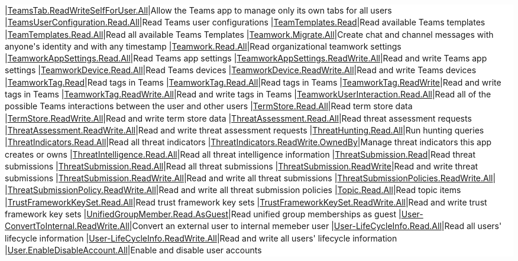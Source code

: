 |[TeamsTab.ReadWriteSelfForUser.All](TeamsTab.ReadWriteSelfForUser.All.md)|Allow the Teams app to manage only its own tabs for all users
|[TeamsUserConfiguration.Read.All](TeamsUserConfiguration.Read.All.md)|Read Teams user configurations
|[TeamTemplates.Read](TeamTemplates.Read.md)|Read available Teams templates
|[TeamTemplates.Read.All](TeamTemplates.Read.All.md)|Read all available Teams Templates
|[Teamwork.Migrate.All](Teamwork.Migrate.All.md)|Create chat and channel messages with anyone's identity and with any timestamp
|[Teamwork.Read.All](Teamwork.Read.All.md)|Read organizational teamwork settings
|[TeamworkAppSettings.Read.All](TeamworkAppSettings.Read.All.md)|Read Teams app settings
|[TeamworkAppSettings.ReadWrite.All](TeamworkAppSettings.ReadWrite.All.md)|Read and write Teams app settings
|[TeamworkDevice.Read.All](TeamworkDevice.Read.All.md)|Read Teams devices
|[TeamworkDevice.ReadWrite.All](TeamworkDevice.ReadWrite.All.md)|Read and write Teams devices
|[TeamworkTag.Read](TeamworkTag.Read.md)|Read tags in Teams
|[TeamworkTag.Read.All](TeamworkTag.Read.All.md)|Read tags in Teams
|[TeamworkTag.ReadWrite](TeamworkTag.ReadWrite.md)|Read and write tags in Teams
|[TeamworkTag.ReadWrite.All](TeamworkTag.ReadWrite.All.md)|Read and write tags in Teams
|[TeamworkUserInteraction.Read.All](TeamworkUserInteraction.Read.All.md)|Read all of the possible Teams interactions between the user and other users
|[TermStore.Read.All](TermStore.Read.All.md)|Read term store data
|[TermStore.ReadWrite.All](TermStore.ReadWrite.All.md)|Read and write term store data
|[ThreatAssessment.Read.All](ThreatAssessment.Read.All.md)|Read threat assessment requests
|[ThreatAssessment.ReadWrite.All](ThreatAssessment.ReadWrite.All.md)|Read and write threat assessment requests
|[ThreatHunting.Read.All](ThreatHunting.Read.All.md)|Run hunting queries
|[ThreatIndicators.Read.All](ThreatIndicators.Read.All.md)|Read all threat indicators
|[ThreatIndicators.ReadWrite.OwnedBy](ThreatIndicators.ReadWrite.OwnedBy.md)|Manage threat indicators this app creates or owns
|[ThreatIntelligence.Read.All](ThreatIntelligence.Read.All.md)|Read all threat intelligence information
|[ThreatSubmission.Read](ThreatSubmission.Read.md)|Read threat submissions
|[ThreatSubmission.Read.All](ThreatSubmission.Read.All.md)|Read all threat submissions
|[ThreatSubmission.ReadWrite](ThreatSubmission.ReadWrite.md)|Read and write threat submissions
|[ThreatSubmission.ReadWrite.All](ThreatSubmission.ReadWrite.All.md)|Read and write all threat submissions
|[ThreatSubmissionPolicies.ReadWrite.All](ThreatSubmissionPolicies.ReadWrite.All.md)|
|[ThreatSubmissionPolicy.ReadWrite.All](ThreatSubmissionPolicy.ReadWrite.All.md)|Read and write all threat submission policies
|[Topic.Read.All](Topic.Read.All.md)|Read topic items
|[TrustFrameworkKeySet.Read.All](TrustFrameworkKeySet.Read.All.md)|Read trust framework key sets
|[TrustFrameworkKeySet.ReadWrite.All](TrustFrameworkKeySet.ReadWrite.All.md)|Read and write trust framework key sets
|[UnifiedGroupMember.Read.AsGuest](UnifiedGroupMember.Read.AsGuest.md)|Read unified group memberships as guest
|[User-ConvertToInternal.ReadWrite.All](User-ConvertToInternal.ReadWrite.All.md)|Convert an external user to internal memeber user
|[User-LifeCycleInfo.Read.All](User-LifeCycleInfo.Read.All.md)|Read all users' lifecycle information
|[User-LifeCycleInfo.ReadWrite.All](User-LifeCycleInfo.ReadWrite.All.md)|Read and write all users' lifecycle information
|[User.EnableDisableAccount.All](User.EnableDisableAccount.All.md)|Enable and disable user accounts